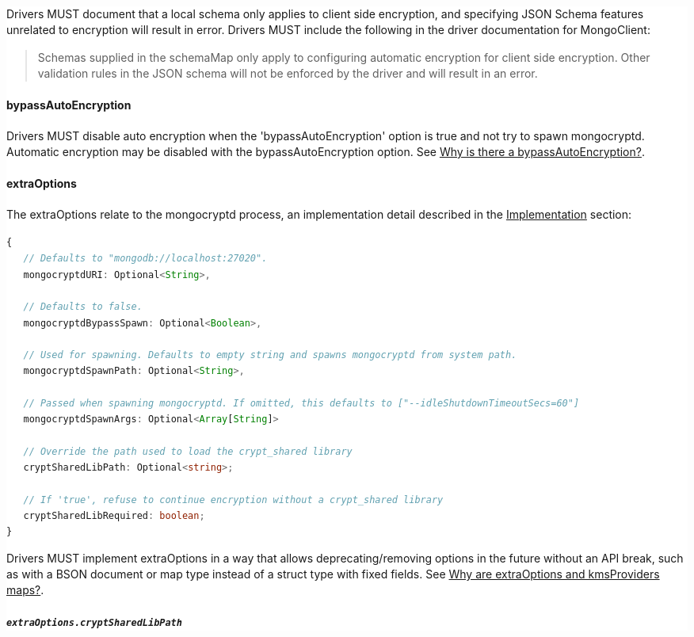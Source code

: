 Drivers MUST document that a local schema only applies to client side encryption, and specifying JSON Schema features
unrelated to encryption will result in error. Drivers MUST include the following in the driver documentation for
MongoClient:

> Schemas supplied in the schemaMap only apply to configuring automatic encryption for client side encryption. Other
> validation rules in the JSON schema will not be enforced by the driver and will result in an error.

#### bypassAutoEncryption

Drivers MUST disable auto encryption when the 'bypassAutoEncryption' option is true and not try to spawn mongocryptd.
Automatic encryption may be disabled with the bypassAutoEncryption option. See
[Why is there a bypassAutoEncryption?](#why-is-there-a-bypassautoencryption).

#### extraOptions

The extraOptions relate to the mongocryptd process, an implementation detail described in the
[Implementation](#implementation) section:

```typescript
{
   // Defaults to "mongodb://localhost:27020".
   mongocryptdURI: Optional<String>,

   // Defaults to false.
   mongocryptdBypassSpawn: Optional<Boolean>,

   // Used for spawning. Defaults to empty string and spawns mongocryptd from system path.
   mongocryptdSpawnPath: Optional<String>,

   // Passed when spawning mongocryptd. If omitted, this defaults to ["--idleShutdownTimeoutSecs=60"]
   mongocryptdSpawnArgs: Optional<Array[String]>

   // Override the path used to load the crypt_shared library
   cryptSharedLibPath: Optional<string>;

   // If 'true', refuse to continue encryption without a crypt_shared library
   cryptSharedLibRequired: boolean;
}
```

Drivers MUST implement extraOptions in a way that allows deprecating/removing options in the future without an API
break, such as with a BSON document or map type instead of a struct type with fixed fields. See
[Why are extraOptions and kmsProviders maps?](#why-are-extraoptions-and-kmsproviders-maps).

<span id="extraoptions.cryptsharedlibpath"></span>

##### `extraOptions.cryptSharedLibPath`


   [provider: KMSProvider]: TLSOptionsMap;